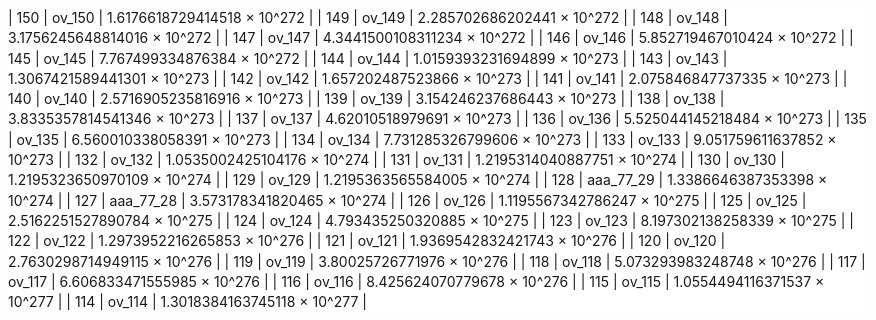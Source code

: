 | 150 | ov_150 | 1.6176618729414518 × 10^272 |
| 149 | ov_149 | 2.285702686202441 × 10^272 |
| 148 | ov_148 | 3.1756245648814016 × 10^272 |
| 147 | ov_147 | 4.3441500108311234 × 10^272 |
| 146 | ov_146 | 5.852719467010424 × 10^272 |
| 145 | ov_145 | 7.767499334876384 × 10^272 |
| 144 | ov_144 | 1.0159393231694899 × 10^273 |
| 143 | ov_143 | 1.3067421589441301 × 10^273 |
| 142 | ov_142 | 1.657202487523866 × 10^273 |
| 141 | ov_141 | 2.075846847737335 × 10^273 |
| 140 | ov_140 | 2.5716905235816916 × 10^273 |
| 139 | ov_139 | 3.154246237686443 × 10^273 |
| 138 | ov_138 | 3.8335357814541346 × 10^273 |
| 137 | ov_137 | 4.62010518979691 × 10^273 |
| 136 | ov_136 | 5.525044145218484 × 10^273 |
| 135 | ov_135 | 6.560010338058391 × 10^273 |
| 134 | ov_134 | 7.731285326799606 × 10^273 |
| 133 | ov_133 | 9.051759611637852 × 10^273 |
| 132 | ov_132 | 1.0535002425104176 × 10^274 |
| 131 | ov_131 | 1.2195314040887751 × 10^274 |
| 130 | ov_130 | 1.2195323650970109 × 10^274 |
| 129 | ov_129 | 1.2195363565584005 × 10^274 |
| 128 | aaa_77_29 | 1.3386646387353398 × 10^274 |
| 127 | aaa_77_28 | 3.573178341820465 × 10^274 |
| 126 | ov_126 | 1.1195567342786247 × 10^275 |
| 125 | ov_125 | 2.5162251527890784 × 10^275 |
| 124 | ov_124 | 4.793435250320885 × 10^275 |
| 123 | ov_123 | 8.197302138258339 × 10^275 |
| 122 | ov_122 | 1.2973952216265853 × 10^276 |
| 121 | ov_121 | 1.9369542832421743 × 10^276 |
| 120 | ov_120 | 2.7630298714949115 × 10^276 |
| 119 | ov_119 | 3.80025726771976 × 10^276 |
| 118 | ov_118 | 5.073293983248748 × 10^276 |
| 117 | ov_117 | 6.606833471555985 × 10^276 |
| 116 | ov_116 | 8.425624070779678 × 10^276 |
| 115 | ov_115 | 1.0554494116371537 × 10^277 |
| 114 | ov_114 | 1.3018384163745118 × 10^277 |